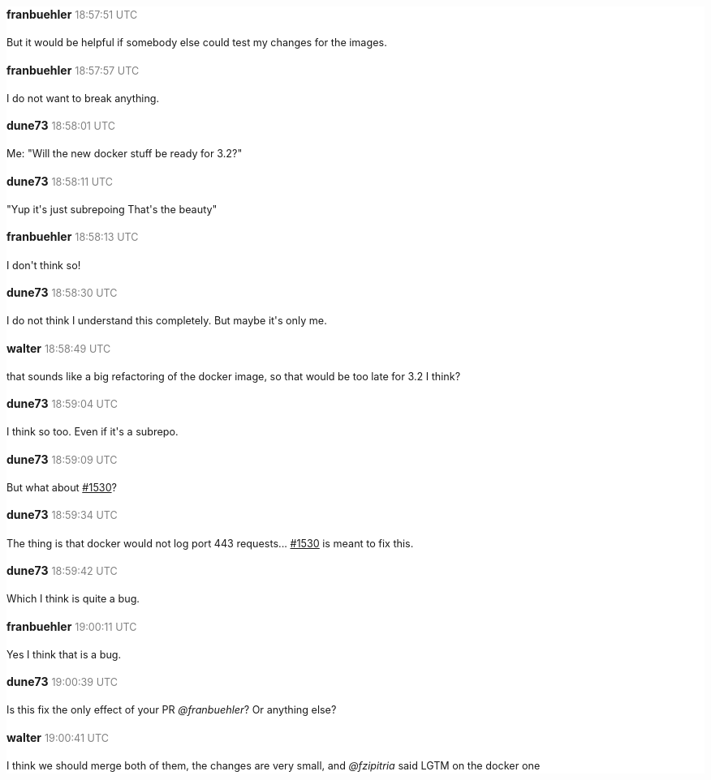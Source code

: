 **franbuehler** <span style="color: grey; font-size: 90%;">18:57:51 UTC</span>

<span style="font-size: 90%;">But it would be helpful if somebody else could test my changes for the images.</span>

**franbuehler** <span style="color: grey; font-size: 90%;">18:57:57 UTC</span>

<span style="font-size: 90%;">I do not want to break anything.</span>

**dune73** <span style="color: grey; font-size: 90%;">18:58:01 UTC</span>

<span style="font-size: 90%;">Me: "Will the new docker stuff be ready for 3.2?"</span>

**dune73** <span style="color: grey; font-size: 90%;">18:58:11 UTC</span>

<span style="font-size: 90%;">"Yup it's just subrepoing
That's the beauty"</span>

**franbuehler** <span style="color: grey; font-size: 90%;">18:58:13 UTC</span>

<span style="font-size: 90%;">I don't think so!</span>

**dune73** <span style="color: grey; font-size: 90%;">18:58:30 UTC</span>

<span style="font-size: 90%;">I do not think I understand this completely. But maybe it's only me.</span>

**walter** <span style="color: grey; font-size: 90%;">18:58:49 UTC</span>

<span style="font-size: 90%;">that sounds like a big refactoring of the docker image, so that would be too late for 3.2 I think?</span>

**dune73** <span style="color: grey; font-size: 90%;">18:59:04 UTC</span>

<span style="font-size: 90%;">I think so too. Even if it's a subrepo.</span>

**dune73** <span style="color: grey; font-size: 90%;">18:59:09 UTC</span>

<span style="font-size: 90%;">But what about [#1530](https://github.com/coreruleset/coreruleset/issues/#1530)?</span>

**dune73** <span style="color: grey; font-size: 90%;">18:59:34 UTC</span>

<span style="font-size: 90%;">The thing is that docker would not log port 443 requests... [#1530](https://github.com/coreruleset/coreruleset/issues/#1530) is meant to fix this.</span>

**dune73** <span style="color: grey; font-size: 90%;">18:59:42 UTC</span>

<span style="font-size: 90%;">Which I think is quite a bug.</span>

**franbuehler** <span style="color: grey; font-size: 90%;">19:00:11 UTC</span>

<span style="font-size: 90%;">Yes I think that is a bug.</span>

**dune73** <span style="color: grey; font-size: 90%;">19:00:39 UTC</span>

<span style="font-size: 90%;">Is this fix the only effect of your PR _@franbuehler_? Or anything else?</span>

**walter** <span style="color: grey; font-size: 90%;">19:00:41 UTC</span>

<span style="font-size: 90%;">I think we should merge both of them, the changes are very small, and _@fzipitria_ said LGTM on the docker one</span>
